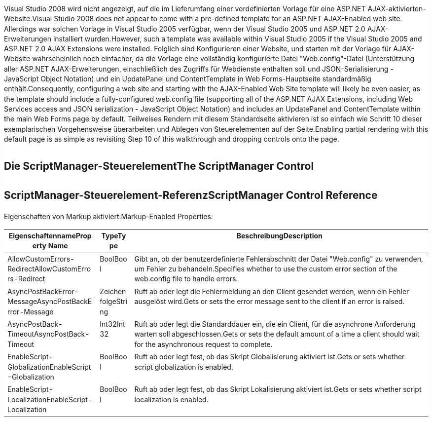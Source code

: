 <span data-ttu-id="91e0e-170">Visual Studio 2008 wird nicht angezeigt, auf die im Lieferumfang einer vordefinierten Vorlage für eine ASP.NET AJAX-aktivierten-Website.</span><span class="sxs-lookup"><span data-stu-id="91e0e-170">Visual Studio 2008 does not appear to come with a pre-defined template for an ASP.NET AJAX-Enabled web site.</span></span> <span data-ttu-id="91e0e-171">Allerdings war solchen Vorlage in Visual Studio 2005 verfügbar, wenn der Visual Studio 2005 und ASP.NET 2.0 AJAX-Erweiterungen installiert wurden.</span><span class="sxs-lookup"><span data-stu-id="91e0e-171">However, such a template was available within Visual Studio 2005 if the Visual Studio 2005 and ASP.NET 2.0 AJAX Extensions were installed.</span></span> <span data-ttu-id="91e0e-172">Folglich sind Konfigurieren einer Website, und starten mit der Vorlage für AJAX-Website wahrscheinlich noch einfacher, da die Vorlage eine vollständig konfigurierte Datei "Web.config"-Datei (Unterstützung aller ASP.NET AJAX-Erweiterungen, einschließlich des Zugriffs für Webdienste enthalten soll und JSON-Serialisierung - JavaScript Object Notation) und ein UpdatePanel und ContentTemplate in Web Forms-Hauptseite standardmäßig enthält.</span><span class="sxs-lookup"><span data-stu-id="91e0e-172">Consequently, configuring a web site and starting with the AJAX-Enabled Web Site template will likely be even easier, as the template should include a fully-configured web.config file (supporting all of the ASP.NET AJAX Extensions, including Web Services access and JSON serialization - JavaScript Object Notation) and includes an UpdatePanel and ContentTemplate within the main Web Forms page by default.</span></span> <span data-ttu-id="91e0e-173">Teilweises Rendern mit diesem Standardseite aktivieren ist so einfach wie Schritt 10 dieser exemplarischen Vorgehensweise überarbeiten und Ablegen von Steuerelementen auf der Seite.</span><span class="sxs-lookup"><span data-stu-id="91e0e-173">Enabling partial rendering with this default page is as simple as revisiting Step 10 of this walkthrough and dropping controls onto the page.</span></span>

## <a name="the-scriptmanager-control"></a><span data-ttu-id="91e0e-174">Die ScriptManager-Steuerelement</span><span class="sxs-lookup"><span data-stu-id="91e0e-174">The ScriptManager Control</span></span>

## <a name="scriptmanager-control-reference"></a><span data-ttu-id="91e0e-175">ScriptManager-Steuerelement-Referenz</span><span class="sxs-lookup"><span data-stu-id="91e0e-175">ScriptManager Control Reference</span></span>

<span data-ttu-id="91e0e-176">Eigenschaften von Markup aktiviert:</span><span class="sxs-lookup"><span data-stu-id="91e0e-176">Markup-Enabled Properties:</span></span>

| <span data-ttu-id="91e0e-177">**Eigenschaftenname**</span><span class="sxs-lookup"><span data-stu-id="91e0e-177">**Property Name**</span></span> | <span data-ttu-id="91e0e-178">**Type**</span><span class="sxs-lookup"><span data-stu-id="91e0e-178">**Type**</span></span> | <span data-ttu-id="91e0e-179">**Beschreibung**</span><span class="sxs-lookup"><span data-stu-id="91e0e-179">**Description**</span></span> |
| --- | --- | --- |
| <span data-ttu-id="91e0e-180">AllowCustomErrors-Redirect</span><span class="sxs-lookup"><span data-stu-id="91e0e-180">AllowCustomErrors-Redirect</span></span> | <span data-ttu-id="91e0e-181">Bool</span><span class="sxs-lookup"><span data-stu-id="91e0e-181">Bool</span></span> | <span data-ttu-id="91e0e-182">Gibt an, ob der benutzerdefinierte Fehlerabschnitt der Datei "Web.config" zu verwenden, um Fehler zu behandeln.</span><span class="sxs-lookup"><span data-stu-id="91e0e-182">Specifies whether to use the custom error section of the web.config file to handle errors.</span></span> |
| <span data-ttu-id="91e0e-183">AsyncPostBackError-Message</span><span class="sxs-lookup"><span data-stu-id="91e0e-183">AsyncPostBackError-Message</span></span> | <span data-ttu-id="91e0e-184">Zeichenfolge</span><span class="sxs-lookup"><span data-stu-id="91e0e-184">String</span></span> | <span data-ttu-id="91e0e-185">Ruft ab oder legt die Fehlermeldung an den Client gesendet werden, wenn ein Fehler ausgelöst wird.</span><span class="sxs-lookup"><span data-stu-id="91e0e-185">Gets or sets the error message sent to the client if an error is raised.</span></span> |
| <span data-ttu-id="91e0e-186">AsyncPostBack-Timeout</span><span class="sxs-lookup"><span data-stu-id="91e0e-186">AsyncPostBack-Timeout</span></span> | <span data-ttu-id="91e0e-187">Int32</span><span class="sxs-lookup"><span data-stu-id="91e0e-187">Int32</span></span> | <span data-ttu-id="91e0e-188">Ruft ab oder legt die Standarddauer ein, die ein Client, für die asynchrone Anforderung warten soll abgeschlossen.</span><span class="sxs-lookup"><span data-stu-id="91e0e-188">Gets or sets the default amount of a time a client should wait for the asynchronous request to complete.</span></span> |
| <span data-ttu-id="91e0e-189">EnableScript-Globalization</span><span class="sxs-lookup"><span data-stu-id="91e0e-189">EnableScript-Globalization</span></span> | <span data-ttu-id="91e0e-190">Bool</span><span class="sxs-lookup"><span data-stu-id="91e0e-190">Bool</span></span> | <span data-ttu-id="91e0e-191">Ruft ab oder legt fest, ob das Skript Globalisierung aktiviert ist.</span><span class="sxs-lookup"><span data-stu-id="91e0e-191">Gets or sets whether script globalization is enabled.</span></span> |
| <span data-ttu-id="91e0e-192">EnableScript-Localization</span><span class="sxs-lookup"><span data-stu-id="91e0e-192">EnableScript-Localization</span></span> | <span data-ttu-id="91e0e-193">Bool</span><span class="sxs-lookup"><span data-stu-id="91e0e-193">Bool</span></span> | <span data-ttu-id="91e0e-194">Ruft ab oder legt fest, ob das Skript Lokalisierung aktiviert ist.</span><span class="sxs-lookup"><span data-stu-id="91e0e-194">Gets or sets whether script localization is enabled.</span></span> |